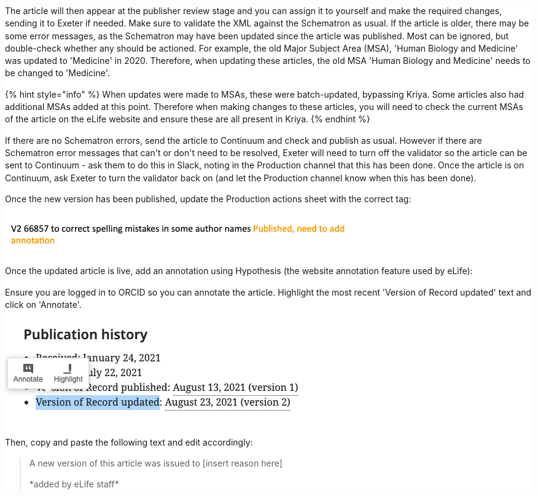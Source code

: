 The article will then appear at the publisher review stage and you can assign it to yourself and make the required changes, sending it to Exeter if needed. Make sure to validate the XML against the Schematron as usual. If the article is older, there may be some error messages, as the Schematron may have been updated since the article was published. Most can be ignored, but double-check whether any should be actioned. For example, the old Major Subject Area (MSA), 'Human Biology and Medicine' was updated to 'Medicine' in 2020. Therefore, when updating these articles, the old MSA 'Human Biology and Medicine' needs to be changed to 'Medicine'.

{% hint style="info" %}
When updates were made to MSAs, these were batch-updated, bypassing Kriya. Some articles also had additional MSAs added at this point. Therefore when making changes to these articles, you will need to check the current MSAs of the article on the eLife website and ensure these are all present in Kriya.
{% endhint %}

If there are no Schematron errors, send the article to Continuum and check and publish as usual. However if there are Schematron error messages that can't or don't need to be resolved, Exeter will need to turn off the validator so the article can be sent to Continuum - ask them to do this in Slack, noting in the Production channel that this has been done. Once the article is on Continuum, ask Exeter to turn the validator back on (and let the Production channel know when this has been done).&#x20;

Once the new version has been published, update the Production actions sheet with the correct tag:

![](.gitbook/assets/screenshot-2021-08-23-at-15.08.12.png)

Once the updated article is live, add an annotation using Hypothesis (the website annotation feature used by eLife):

Ensure you are logged in to ORCID so you can annotate the article. Highlight the most recent 'Version of Record updated' text and click on 'Annotate'.

![](.gitbook/assets/screenshot-2021-08-23-at-14.36.34.png)

Then, copy and paste the following text and edit accordingly:

> A new version of this article was issued to \[insert reason here]
>
> \*added by eLife staff\*
